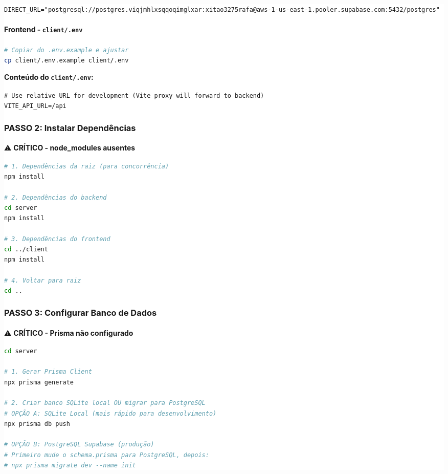 ```env
DIRECT_URL="postgresql://postgres.viqjmhlxsqqoqimglxar:xitao3275rafa@aws-1-us-east-1.pooler.supabase.com:5432/postgres"
```

#### **Frontend - `client/.env`**
```bash
# Copiar do .env.example e ajustar
cp client/.env.example client/.env
```

**Conteúdo do `client/.env`:**
```env
# Use relative URL for development (Vite proxy will forward to backend)
VITE_API_URL=/api
```

### **PASSO 2: Instalar Dependências**
⚠️ **CRÍTICO - node_modules ausentes**

```bash
# 1. Dependências da raiz (para concorrência)
npm install

# 2. Dependências do backend
cd server
npm install

# 3. Dependências do frontend
cd ../client
npm install

# 4. Voltar para raiz
cd ..
```

### **PASSO 3: Configurar Banco de Dados**
⚠️ **CRÍTICO - Prisma não configurado**

```bash
cd server

# 1. Gerar Prisma Client
npx prisma generate

# 2. Criar banco SQLite local OU migrar para PostgreSQL
# OPÇÃO A: SQLite Local (mais rápido para desenvolvimento)
npx prisma db push

# OPÇÃO B: PostgreSQL Supabase (produção)
# Primeiro mude o schema.prisma para PostgreSQL, depois:
# npx prisma migrate dev --name init
```
